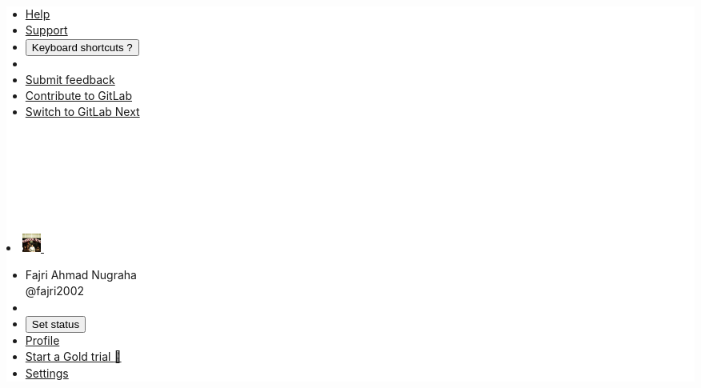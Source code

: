 <ul>
<li>
<a href="https://gitlab.com/help">Help</a>
</li>
<li>
<a href="https://about.gitlab.com/getting-help/">Support</a>
</li>
<li>
<button class="js-shortcuts-modal-trigger" type="button">
Keyboard shortcuts
<span aria-hidden="" class="text-secondary float-right">?</span>
</button>
</li>

<li class="divider"></li>
<li>
<a href="https://about.gitlab.com/submit-feedback">Submit feedback</a>
</li>
<li>
<a target="_blank" class="text-nowrap" href="https://about.gitlab.com/contributing">Contribute to GitLab
</a>

</li>

<li>
<a href="https://next.gitlab.com/">Switch to GitLab Next</a>
</li>
</ul>

</div>
</li>
<li class="dropdown header-user nav-item" data-qa-selector="user_menu" data-track-event="click_dropdown" data-track-label="profile_dropdown" data-track-value="">
<a class="header-user-dropdown-toggle" data-toggle="dropdown" href="https://gitlab.com/fajri2002"><img class="header-user-avatar qa-user-avatar js-lazy-loaded qa-js-lazy-loaded" src="README_files/e09e71068792884f5445e9e91bdb1f5f.png" width="23" height="23">
<svg class="caret-down"><use xlink:href="https://gitlab.com/assets/icons-08baceaa8b3d86902032f77e02487f6fb85bad88ef0e20d42440fe83757c50ab.svg#angle-down"></use></svg>
</a><div class="dropdown-menu dropdown-menu-right">
<ul>
<li class="current-user">
<div class="user-name bold">
Fajri Ahmad Nugraha
</div>
@fajri2002
</li>
<li class="divider"></li>
<li>
<button type="button" class="btn menu-item">Set status</button>
</li>
<li>
<a class="profile-link" data-user="fajri2002" href="https://gitlab.com/fajri2002">Profile</a>
</li>
<li>
<a class="trial-link" href="https://gitlab.com/-/trial_registrations/new?glm_content=top-right-dropdown&amp;glm_source=gitlab.com">
Start a Gold trial
<gl-emoji title="rocket" data-name="rocket" data-unicode-version="6.0">🚀</gl-emoji>
</a>
</li>
<li>
<a data-qa-selector="settings_link" href="https://gitlab.com/profile">Settings</a>
</li>
